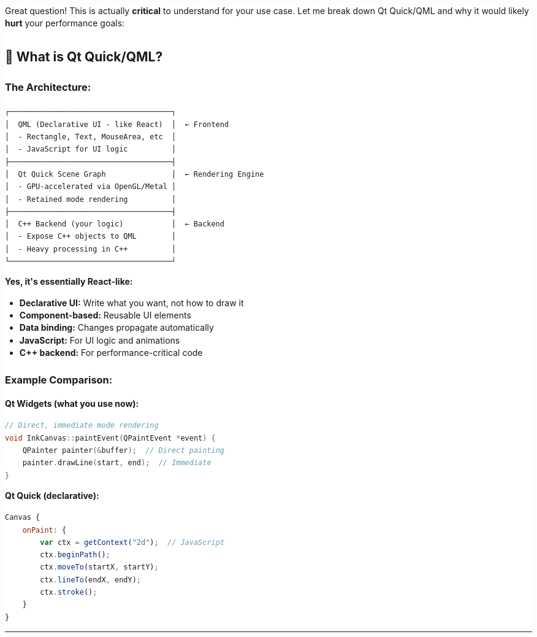 Great question! This is actually **critical** to understand for your use case. Let me break down Qt Quick/QML and why it would likely **hurt** your performance goals:

## 🎨 **What is Qt Quick/QML?**

### **The Architecture:**

```
┌─────────────────────────────────────┐
│  QML (Declarative UI - like React)  │  ← Frontend
│  - Rectangle, Text, MouseArea, etc  │
│  - JavaScript for UI logic          │
├─────────────────────────────────────┤
│  Qt Quick Scene Graph               │  ← Rendering Engine
│  - GPU-accelerated via OpenGL/Metal │
│  - Retained mode rendering          │
├─────────────────────────────────────┤
│  C++ Backend (your logic)           │  ← Backend
│  - Expose C++ objects to QML        │
│  - Heavy processing in C++          │
└─────────────────────────────────────┘
```

**Yes, it's essentially React-like:**

- **Declarative UI:** Write what you want, not how to draw it
- **Component-based:** Reusable UI elements
- **Data binding:** Changes propagate automatically
- **JavaScript:** For UI logic and animations
- **C++ backend:** For performance-critical code

### **Example Comparison:**

**Qt Widgets (what you use now):**

```cpp
// Direct, immediate mode rendering
void InkCanvas::paintEvent(QPaintEvent *event) {
    QPainter painter(&buffer);  // Direct painting
    painter.drawLine(start, end);  // Immediate
}
```

**Qt Quick (declarative):**

```qml
Canvas {
    onPaint: {
        var ctx = getContext("2d");  // JavaScript
        ctx.beginPath();
        ctx.moveTo(startX, startY);
        ctx.lineTo(endX, endY);
        ctx.stroke();
    }
}
```

---
